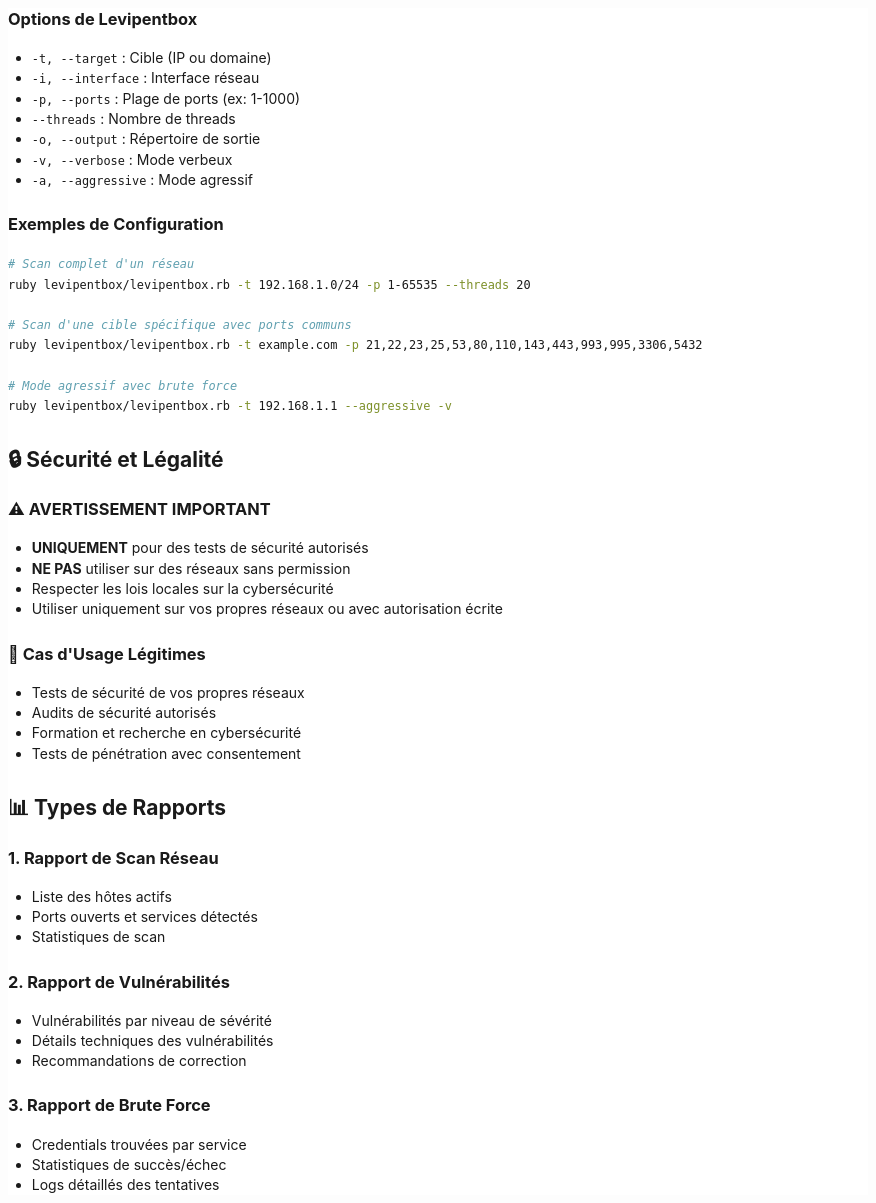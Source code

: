 ### Options de Levipentbox
- `-t, --target` : Cible (IP ou domaine)
- `-i, --interface` : Interface réseau
- `-p, --ports` : Plage de ports (ex: 1-1000)
- `--threads` : Nombre de threads
- `-o, --output` : Répertoire de sortie
- `-v, --verbose` : Mode verbeux
- `-a, --aggressive` : Mode agressif

### Exemples de Configuration
```bash
# Scan complet d'un réseau
ruby levipentbox/levipentbox.rb -t 192.168.1.0/24 -p 1-65535 --threads 20

# Scan d'une cible spécifique avec ports communs
ruby levipentbox/levipentbox.rb -t example.com -p 21,22,23,25,53,80,110,143,443,993,995,3306,5432

# Mode agressif avec brute force
ruby levipentbox/levipentbox.rb -t 192.168.1.1 --aggressive -v
```

## 🔒 Sécurité et Légalité

### ⚠️ **AVERTISSEMENT IMPORTANT**
- **UNIQUEMENT** pour des tests de sécurité autorisés
- **NE PAS** utiliser sur des réseaux sans permission
- Respecter les lois locales sur la cybersécurité
- Utiliser uniquement sur vos propres réseaux ou avec autorisation écrite

### 🎯 **Cas d'Usage Légitimes**
- Tests de sécurité de vos propres réseaux
- Audits de sécurité autorisés
- Formation et recherche en cybersécurité
- Tests de pénétration avec consentement

## 📊 Types de Rapports

### 1. **Rapport de Scan Réseau**
- Liste des hôtes actifs
- Ports ouverts et services détectés
- Statistiques de scan

### 2. **Rapport de Vulnérabilités**
- Vulnérabilités par niveau de sévérité
- Détails techniques des vulnérabilités
- Recommandations de correction

### 3. **Rapport de Brute Force**
- Credentials trouvées par service
- Statistiques de succès/échec
- Logs détaillés des tentatives
